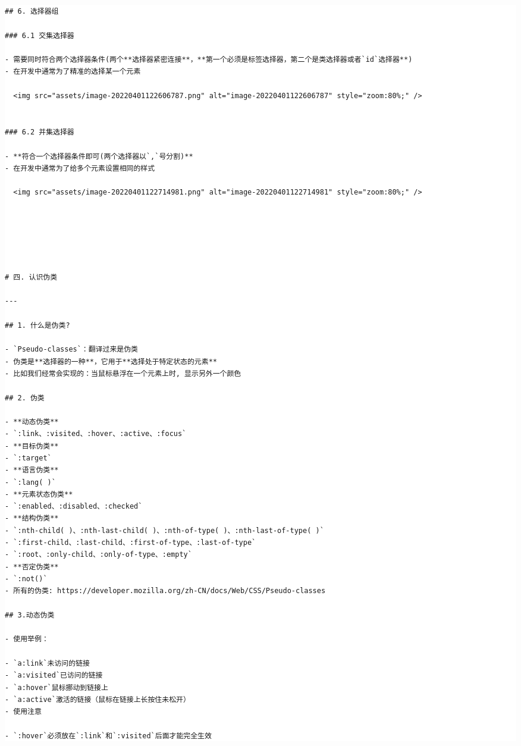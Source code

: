   ```
## 6. 选择器组

### 6.1 交集选择器

- 需要同时符合两个选择器条件(两个**选择器紧密连接**，**第一个必须是标签选择器，第二个是类选择器或者`id`选择器**) 
  - 在开发中通常为了精准的选择某一个元素
  
    <img src="assets/image-20220401122606787.png" alt="image-20220401122606787" style="zoom:80%;" />
  

### 6.2 并集选择器

- **符合一个选择器条件即可(两个选择器以`,`号分割)**
  - 在开发中通常为了给多个元素设置相同的样式
  
    <img src="assets/image-20220401122714981.png" alt="image-20220401122714981" style="zoom:80%;" />
  





# 四. 认识伪类

---

## 1. 什么是伪类?

- `Pseudo-classes`：翻译过来是伪类
- 伪类是**选择器的一种**，它用于**选择处于特定状态的元素**
- 比如我们经常会实现的：当鼠标悬浮在一个元素上时, 显示另外一个颜色

## 2. 伪类

- **动态伪类**
  - `:link、:visited、:hover、:active、:focus`
- **目标伪类**
  - `:target`
- **语言伪类**
  - `:lang( )`
- **元素状态伪类**
  - `:enabled、:disabled、:checked`
- **结构伪类**
  - `:nth-child( )、:nth-last-child( )、:nth-of-type( )、:nth-last-of-type( )`
  - `:first-child、:last-child、:first-of-type、:last-of-type`
  - `:root、:only-child、:only-of-type、:empty`
- **否定伪类**
  - `:not()`
- 所有的伪类: https://developer.mozilla.org/zh-CN/docs/Web/CSS/Pseudo-classes

## 3.动态伪类

- 使用举例：

  - `a:link`未访问的链接
  - `a:visited`已访问的链接
  - `a:hover`鼠标挪动到链接上 
  - `a:active`激活的链接（鼠标在链接上长按住未松开）
- 使用注意

  - `:hover`必须放在`:link`和`:visited`后面才能完全生效
  ```